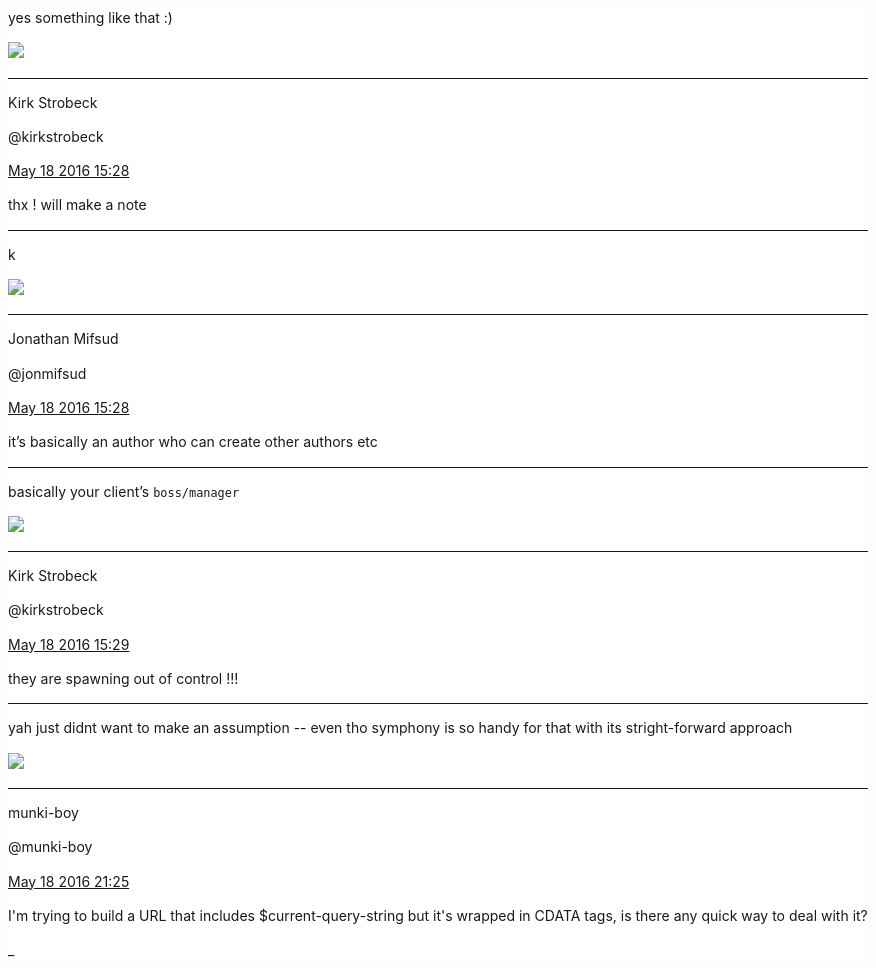 yes something like that :)

![](https://avatars0.githubusercontent.com/u/241963?v=3&s=30)

____

Kirk Strobeck

@kirkstrobeck

[May 18 2016
15:28](https://gitter.im/symphonycms/symphony-2?at=573c8a33e2996a5a42c98b94)

thx ! will make a note

____

k

![](https://avatars1.githubusercontent.com/u/859775?v=3&s=30)

____

Jonathan Mifsud

@jonmifsud

[May 18 2016
15:28](https://gitter.im/symphonycms/symphony-2?at=573c8a39831fd2d97d9fa712)

it’s basically an author who can create other authors etc

____

basically your client’s `boss/manager`

![](https://avatars0.githubusercontent.com/u/241963?v=3&s=30)

____

Kirk Strobeck

@kirkstrobeck

[May 18 2016
15:29](https://gitter.im/symphonycms/symphony-2?at=573c8a530cb634927f8011bd)

they are spawning out of control !!!

____

yah just didnt want to make an assumption -- even tho symphony is so handy for
that with its stright-forward approach

![](https://avatars1.githubusercontent.com/u/4517581?v=3&s=30)

____

munki-boy

@munki-boy

[May 18 2016
21:25](https://gitter.im/symphonycms/symphony-2?at=573cddcf1794136a7d09fd55)

I'm trying to build a URL that includes $current-query-string but it's wrapped
in CDATA tags, is there any quick way to deal with it?

_

